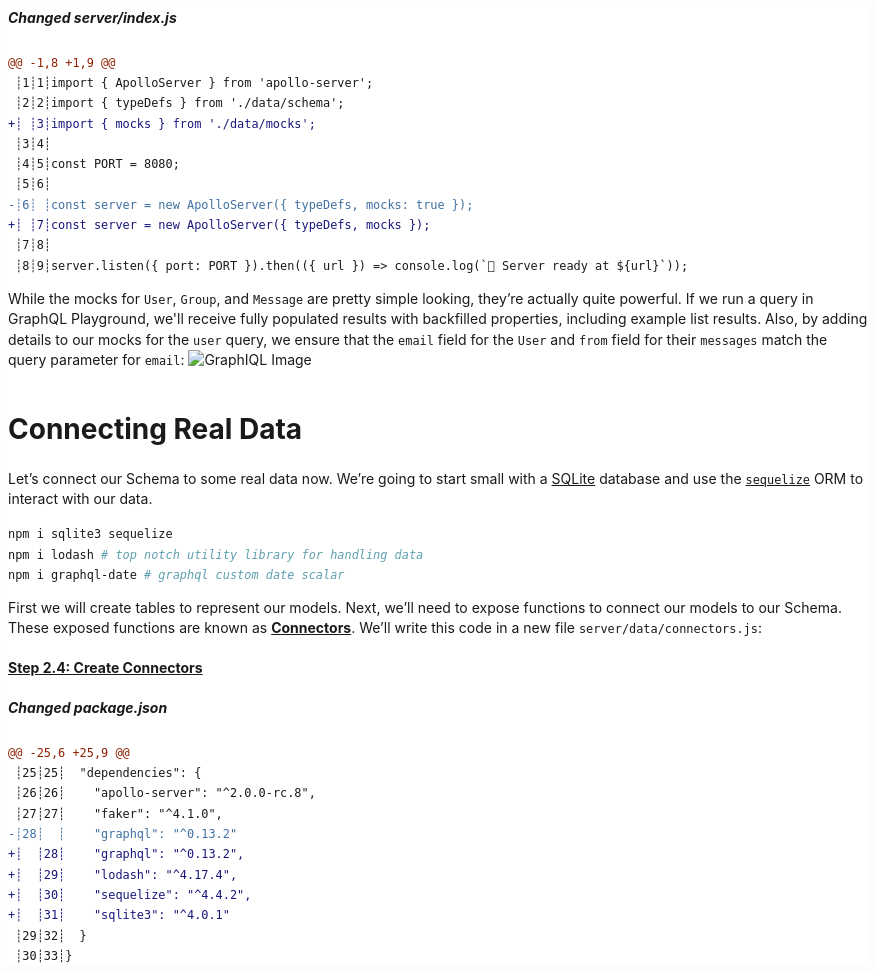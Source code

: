 ##### Changed server&#x2F;index.js
```diff
@@ -1,8 +1,9 @@
 ┊1┊1┊import { ApolloServer } from 'apollo-server';
 ┊2┊2┊import { typeDefs } from './data/schema';
+┊ ┊3┊import { mocks } from './data/mocks';
 ┊3┊4┊
 ┊4┊5┊const PORT = 8080;
 ┊5┊6┊
-┊6┊ ┊const server = new ApolloServer({ typeDefs, mocks: true });
+┊ ┊7┊const server = new ApolloServer({ typeDefs, mocks });
 ┊7┊8┊
 ┊8┊9┊server.listen({ port: PORT }).then(({ url }) => console.log(`🚀 Server ready at ${url}`));
```

[}]: #

While the mocks for `User`, `Group`, and `Message` are pretty simple looking, they’re actually quite powerful. If we run a query in GraphQL Playground, we'll receive fully populated results with backfilled properties, including example list results. Also, by adding details to our mocks for the `user` query, we ensure that the `email` field for the `User` and `from` field for their `messages` match the query parameter for `email`: ![GraphIQL Image](https://github.com/srtucker22/chatty/blob/master/.tortilla/media/step2-3.png)

# Connecting Real Data
Let’s connect our Schema to some real data now. We’re going to start small with a [SQLite](https://www.sqlite.org/) database and use the [`sequelize`](http://docs.sequelizejs.com/en/v3/) ORM to interact with our data.

```sh
npm i sqlite3 sequelize
npm i lodash # top notch utility library for handling data
npm i graphql-date # graphql custom date scalar
```

First we will create tables to represent our models. Next, we’ll need to expose functions to connect our models to our Schema. These exposed functions are known as [**Connectors**](https://github.com/apollographql/graphql-tools/blob/master/designs/connectors.md). We’ll write this code in a new file `server/data/connectors.js`:

[{]: <helper> (diffStep 2.4)

#### [Step 2.4: Create Connectors](https://github.com/srtucker22/chatty/commit/86d78bb)

##### Changed package.json
```diff
@@ -25,6 +25,9 @@
 ┊25┊25┊  "dependencies": {
 ┊26┊26┊    "apollo-server": "^2.0.0-rc.8",
 ┊27┊27┊    "faker": "^4.1.0",
-┊28┊  ┊    "graphql": "^0.13.2"
+┊  ┊28┊    "graphql": "^0.13.2",
+┊  ┊29┊    "lodash": "^4.17.4",
+┊  ┊30┊    "sequelize": "^4.4.2",
+┊  ┊31┊    "sqlite3": "^4.0.1"
 ┊29┊32┊  }
 ┊30┊33┊}
```


[//]: # (head-end)
[{]: <helper> (diffStep 2.1)
[{]: <helper> (diffStep 2.2)
[{]: <helper> (diffStep 2.3)
[{]: <helper> (diffStep 2.5)
[{]: <helper> (diffStep 2.6)
[{]: <helper> (diffStep 2.7)
[//]: # (foot-start)
[{]: <helper> (navStep)